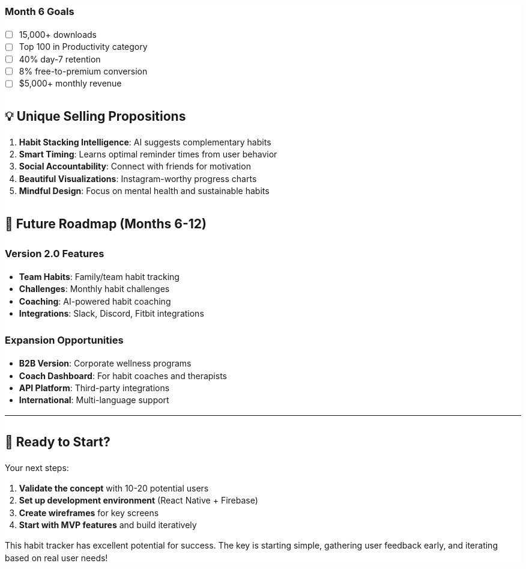 ### Month 6 Goals
- [ ] 15,000+ downloads
- [ ] Top 100 in Productivity category
- [ ] 40% day-7 retention
- [ ] 8% free-to-premium conversion
- [ ] $5,000+ monthly revenue

## 💡 Unique Selling Propositions

1. **Habit Stacking Intelligence**: AI suggests complementary habits
2. **Smart Timing**: Learns optimal reminder times from user behavior
3. **Social Accountability**: Connect with friends for motivation
4. **Beautiful Visualizations**: Instagram-worthy progress charts
5. **Mindful Design**: Focus on mental health and sustainable habits

## 🔄 Future Roadmap (Months 6-12)

### Version 2.0 Features
- **Team Habits**: Family/team habit tracking
- **Challenges**: Monthly habit challenges
- **Coaching**: AI-powered habit coaching
- **Integrations**: Slack, Discord, Fitbit integrations

### Expansion Opportunities
- **B2B Version**: Corporate wellness programs
- **Coach Dashboard**: For habit coaches and therapists
- **API Platform**: Third-party integrations
- **International**: Multi-language support

---

## 🚀 Ready to Start?

Your next steps:
1. **Validate the concept** with 10-20 potential users
2. **Set up development environment** (React Native + Firebase)
3. **Create wireframes** for key screens
4. **Start with MVP features** and build iteratively

This habit tracker has excellent potential for success. The key is starting simple, gathering user feedback early, and iterating based on real user needs!
